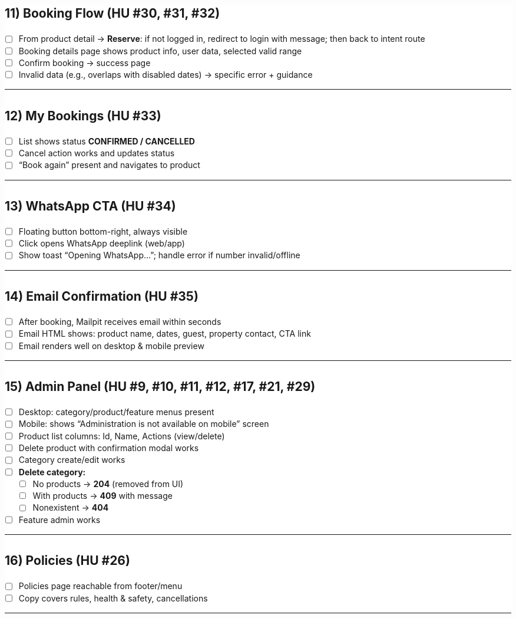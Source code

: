 
## 11) Booking Flow (HU #30, #31, #32)
- [ ] From product detail → **Reserve**: if not logged in, redirect to login with message; then back to intent route
- [ ] Booking details page shows product info, user data, selected valid range
- [ ] Confirm booking → success page
- [ ] Invalid data (e.g., overlaps with disabled dates) → specific error + guidance

---

## 12) My Bookings (HU #33)
- [ ] List shows status **CONFIRMED / CANCELLED**
- [ ] Cancel action works and updates status
- [ ] “Book again” present and navigates to product

---

## 13) WhatsApp CTA (HU #34)
- [ ] Floating button bottom-right, always visible
- [ ] Click opens WhatsApp deeplink (web/app)
- [ ] Show toast “Opening WhatsApp…”; handle error if number invalid/offline

---

## 14) Email Confirmation (HU #35)
- [ ] After booking, Mailpit receives email within seconds
- [ ] Email HTML shows: product name, dates, guest, property contact, CTA link
- [ ] Email renders well on desktop & mobile preview

---

## 15) Admin Panel (HU #9, #10, #11, #12, #17, #21, #29)
- [ ] Desktop: category/product/feature menus present
- [ ] Mobile: shows “Administration is not available on mobile” screen
- [ ] Product list columns: Id, Name, Actions (view/delete)
- [ ] Delete product with confirmation modal works
- [ ] Category create/edit works
- [ ] **Delete category:** 
  - [ ] No products → **204** (removed from UI)
  - [ ] With products → **409** with message
  - [ ] Nonexistent → **404**
- [ ] Feature admin works

---

## 16) Policies (HU #26)
- [ ] Policies page reachable from footer/menu
- [ ] Copy covers rules, health & safety, cancellations

---